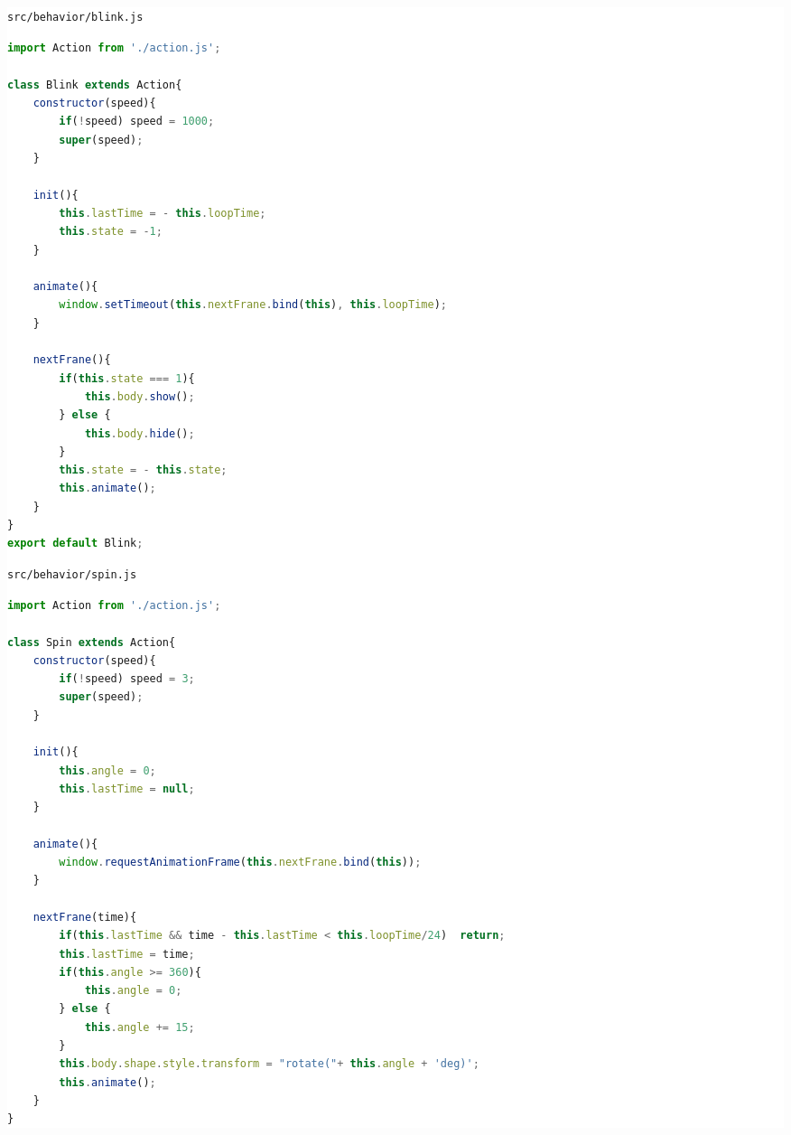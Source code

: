 `src/behavior/blink.js`

```javascript
import Action from './action.js';

class Blink extends Action{
    constructor(speed){
        if(!speed) speed = 1000;
        super(speed);
    }

    init(){
        this.lastTime = - this.loopTime;
        this.state = -1;
    }
    
    animate(){
        window.setTimeout(this.nextFrane.bind(this), this.loopTime);
    }

    nextFrane(){
        if(this.state === 1){
            this.body.show();
        } else {
            this.body.hide();
        }
        this.state = - this.state;
        this.animate();
    }
}
export default Blink;
```

`src/behavior/spin.js`

```javascript
import Action from './action.js';

class Spin extends Action{
    constructor(speed){
        if(!speed) speed = 3;
        super(speed);
    }

    init(){
        this.angle = 0;
        this.lastTime = null;
    }
    
    animate(){
        window.requestAnimationFrame(this.nextFrane.bind(this));
    }

    nextFrane(time){
        if(this.lastTime && time - this.lastTime < this.loopTime/24)  return;
        this.lastTime = time;
        if(this.angle >= 360){
            this.angle = 0;
        } else {
            this.angle += 15;
        }
        this.body.shape.style.transform = "rotate("+ this.angle + 'deg)';
        this.animate();
    }
}
```